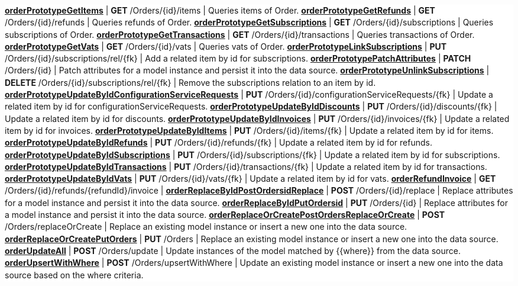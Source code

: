 [**orderPrototypeGetItems**](OrderApi.md#orderPrototypeGetItems) | **GET** /Orders/{id}/items | Queries items of Order.
[**orderPrototypeGetRefunds**](OrderApi.md#orderPrototypeGetRefunds) | **GET** /Orders/{id}/refunds | Queries refunds of Order.
[**orderPrototypeGetSubscriptions**](OrderApi.md#orderPrototypeGetSubscriptions) | **GET** /Orders/{id}/subscriptions | Queries subscriptions of Order.
[**orderPrototypeGetTransactions**](OrderApi.md#orderPrototypeGetTransactions) | **GET** /Orders/{id}/transactions | Queries transactions of Order.
[**orderPrototypeGetVats**](OrderApi.md#orderPrototypeGetVats) | **GET** /Orders/{id}/vats | Queries vats of Order.
[**orderPrototypeLinkSubscriptions**](OrderApi.md#orderPrototypeLinkSubscriptions) | **PUT** /Orders/{id}/subscriptions/rel/{fk} | Add a related item by id for subscriptions.
[**orderPrototypePatchAttributes**](OrderApi.md#orderPrototypePatchAttributes) | **PATCH** /Orders/{id} | Patch attributes for a model instance and persist it into the data source.
[**orderPrototypeUnlinkSubscriptions**](OrderApi.md#orderPrototypeUnlinkSubscriptions) | **DELETE** /Orders/{id}/subscriptions/rel/{fk} | Remove the subscriptions relation to an item by id.
[**orderPrototypeUpdateByIdConfigurationServiceRequests**](OrderApi.md#orderPrototypeUpdateByIdConfigurationServiceRequests) | **PUT** /Orders/{id}/configurationServiceRequests/{fk} | Update a related item by id for configurationServiceRequests.
[**orderPrototypeUpdateByIdDiscounts**](OrderApi.md#orderPrototypeUpdateByIdDiscounts) | **PUT** /Orders/{id}/discounts/{fk} | Update a related item by id for discounts.
[**orderPrototypeUpdateByIdInvoices**](OrderApi.md#orderPrototypeUpdateByIdInvoices) | **PUT** /Orders/{id}/invoices/{fk} | Update a related item by id for invoices.
[**orderPrototypeUpdateByIdItems**](OrderApi.md#orderPrototypeUpdateByIdItems) | **PUT** /Orders/{id}/items/{fk} | Update a related item by id for items.
[**orderPrototypeUpdateByIdRefunds**](OrderApi.md#orderPrototypeUpdateByIdRefunds) | **PUT** /Orders/{id}/refunds/{fk} | Update a related item by id for refunds.
[**orderPrototypeUpdateByIdSubscriptions**](OrderApi.md#orderPrototypeUpdateByIdSubscriptions) | **PUT** /Orders/{id}/subscriptions/{fk} | Update a related item by id for subscriptions.
[**orderPrototypeUpdateByIdTransactions**](OrderApi.md#orderPrototypeUpdateByIdTransactions) | **PUT** /Orders/{id}/transactions/{fk} | Update a related item by id for transactions.
[**orderPrototypeUpdateByIdVats**](OrderApi.md#orderPrototypeUpdateByIdVats) | **PUT** /Orders/{id}/vats/{fk} | Update a related item by id for vats.
[**orderRefundInvoice**](OrderApi.md#orderRefundInvoice) | **GET** /Orders/{id}/refunds/{refundId}/invoice | 
[**orderReplaceByIdPostOrdersidReplace**](OrderApi.md#orderReplaceByIdPostOrdersidReplace) | **POST** /Orders/{id}/replace | Replace attributes for a model instance and persist it into the data source.
[**orderReplaceByIdPutOrdersid**](OrderApi.md#orderReplaceByIdPutOrdersid) | **PUT** /Orders/{id} | Replace attributes for a model instance and persist it into the data source.
[**orderReplaceOrCreatePostOrdersReplaceOrCreate**](OrderApi.md#orderReplaceOrCreatePostOrdersReplaceOrCreate) | **POST** /Orders/replaceOrCreate | Replace an existing model instance or insert a new one into the data source.
[**orderReplaceOrCreatePutOrders**](OrderApi.md#orderReplaceOrCreatePutOrders) | **PUT** /Orders | Replace an existing model instance or insert a new one into the data source.
[**orderUpdateAll**](OrderApi.md#orderUpdateAll) | **POST** /Orders/update | Update instances of the model matched by {{where}} from the data source.
[**orderUpsertWithWhere**](OrderApi.md#orderUpsertWithWhere) | **POST** /Orders/upsertWithWhere | Update an existing model instance or insert a new one into the data source based on the where criteria.
